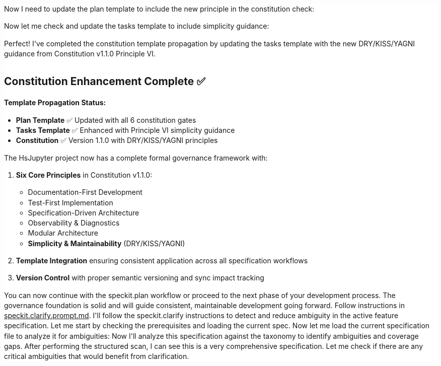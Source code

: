 ```

```

```

```
Now I need to update the plan template to include the new principle in the constitution check: 
```

```
Now let me check and update the tasks template to include simplicity guidance: 
```

```

```

```
Perfect! I've completed the constitution template propagation by updating the tasks template with the new DRY/KISS/YAGNI guidance from Constitution v1.1.0 Principle VI.

## Constitution Enhancement Complete ✅

**Template Propagation Status:**
- **Plan Template** ✅ Updated with all 6 constitution gates
- **Tasks Template** ✅ Enhanced with Principle VI simplicity guidance
- **Constitution** ✅ Version 1.1.0 with DRY/KISS/YAGNI principles

The HsJupyter project now has a complete formal governance framework with:

1. **Six Core Principles** in Constitution v1.1.0:
   - Documentation-First Development
   - Test-First Implementation  
   - Specification-Driven Architecture
   - Observability & Diagnostics
   - Modular Architecture
   - **Simplicity & Maintainability** (DRY/KISS/YAGNI)

2. **Template Integration** ensuring consistent application across all specification workflows

3. **Version Control** with proper semantic versioning and sync impact tracking

You can now continue with the speckit.plan workflow or proceed to the next phase of your development process. The governance foundation is solid and will guide consistent, maintainable development going forward.
</assistant>
<user>
Follow instructions in [speckit.clarify.prompt.md](file:///home/jjunho/HsJupyter/.github/prompts/speckit.clarify.prompt.md).
</user>
<assistant>
I'll follow the speckit.clarify instructions to detect and reduce ambiguity in the active feature specification. Let me start by checking the prerequisites and loading the current spec. Now let me load the current specification file to analyze it for ambiguities: Now I'll analyze this specification against the taxonomy to identify ambiguities and coverage gaps. After performing the structured scan, I can see this is a very comprehensive specification. Let me check if there are any critical ambiguities that would benefit from clarification.
